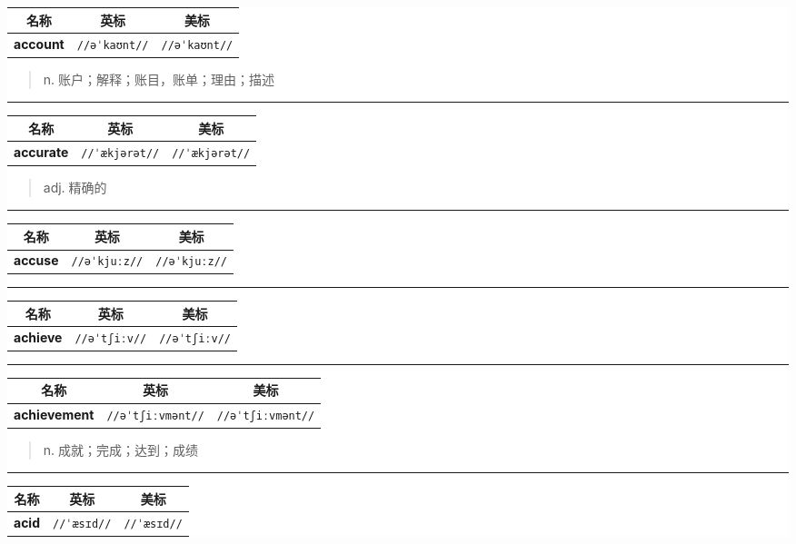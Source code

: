 
                
| 名称 | 英标 | 美标 |
| ---  | --- | --- |
| **account**| `//əˈkaʊnt//` | `//əˈkaʊnt//` |

                
> n. 账户；解释；账目，账单；理由；描述  

                
-------


                
| 名称 | 英标 | 美标 |
| ---  | --- | --- |
| **accurate**| `//ˈækjərət//` | `//ˈækjərət//` |

                
> adj. 精确的  

                
-------


                
| 名称 | 英标 | 美标 |
| ---  | --- | --- |
| **accuse**| `//əˈkjuːz//` | `//əˈkjuːz//` |

                

                
-------


                
| 名称 | 英标 | 美标 |
| ---  | --- | --- |
| **achieve**| `//əˈtʃiːv//` | `//əˈtʃiːv//` |

                

                
-------


                
| 名称 | 英标 | 美标 |
| ---  | --- | --- |
| **achievement**| `//əˈtʃiːvmənt//` | `//əˈtʃiːvmənt//` |

                
> n. 成就；完成；达到；成绩  

                
-------


                
| 名称 | 英标 | 美标 |
| ---  | --- | --- |
| **acid**| `//ˈæsɪd//` | `//ˈæsɪd//` |
